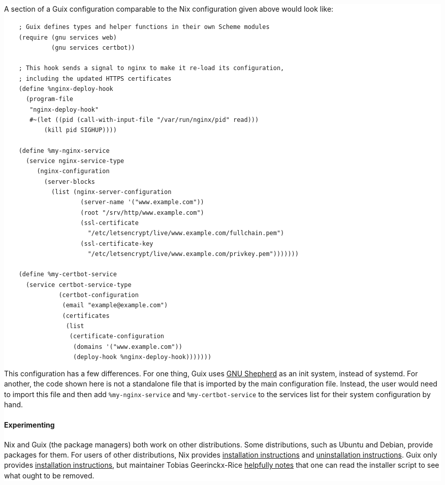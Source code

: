 A section of a Guix configuration comparable to the Nix configuration given above would look like:

```
    ; Guix defines types and helper functions in their own Scheme modules
    (require (gnu services web)
             (gnu services certbot))

    ; This hook sends a signal to nginx to make it re-load its configuration,
    ; including the updated HTTPS certificates
    (define %nginx-deploy-hook
      (program-file
       "nginx-deploy-hook"
       #~(let ((pid (call-with-input-file "/var/run/nginx/pid" read)))
           (kill pid SIGHUP))))

    (define %my-nginx-service
      (service nginx-service-type
         (nginx-configuration
           (server-blocks
             (list (nginx-server-configuration
                     (server-name '("www.example.com"))
                     (root "/srv/http/www.example.com")
                     (ssl-certificate
                       "/etc/letsencrypt/live/www.example.com/fullchain.pem")
                     (ssl-certificate-key
                       "/etc/letsencrypt/live/www.example.com/privkey.pem")))))))

    (define %my-certbot-service
      (service certbot-service-type
               (certbot-configuration
                (email "example@example.com")
                (certificates
                 (list
                  (certificate-configuration
                   (domains '("www.example.com"))
                   (deploy-hook %nginx-deploy-hook)))))))

```

This configuration has a few differences. For one thing, Guix uses [GNU Shepherd](https://www.gnu.org/software/shepherd/) as an init system, instead of systemd. For another, the code shown here is not a standalone file that is imported by the main configuration file. Instead, the user would need to import this file and then add `%my-nginx-service` and `%my-certbot-service` to the services list for their system configuration by hand.

#### Experimenting

Nix and Guix (the package managers) both work on other distributions. Some distributions, such as Ubuntu and Debian, provide packages for them. For users of other distributions, Nix provides [installation instructions](https://nixos.org/download) and [uninstallation instructions](https://nixos.org/manual/nix/stable/installation/uninstall). Guix only provides [installation instructions](https://guix.gnu.org/manual/en/html_node/Installation.html), but maintainer Tobias Geerinckx-Rice [helpfully notes](https://mail.gnu.org/archive/html/help-guix/2021-01/msg00107.html) that one can read the installer script to see what ought to be removed.
